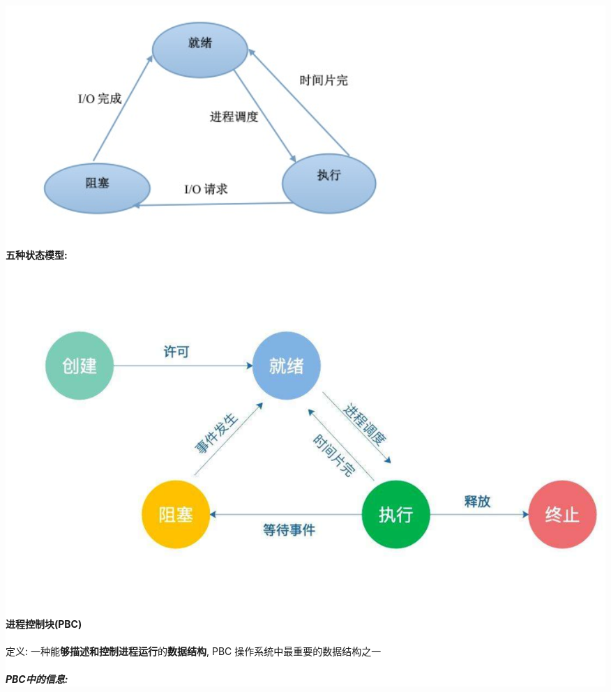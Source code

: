 ![image-20220308121727753](%E6%93%8D%E4%BD%9C%E7%B3%BB%E7%BB%9F%E5%8E%9F%E7%90%86/image-20220308121727753.png)



#### 五种状态模型:

![image-20220308121841857](%E6%93%8D%E4%BD%9C%E7%B3%BB%E7%BB%9F%E5%8E%9F%E7%90%86/image-20220308121841857.png)

#### 进程控制块(PBC)

定义: 一种能**够描述和控制进程运行**的**数据结构**, PBC 操作系统中最重要的数据结构之一

##### PBC中的信息:
